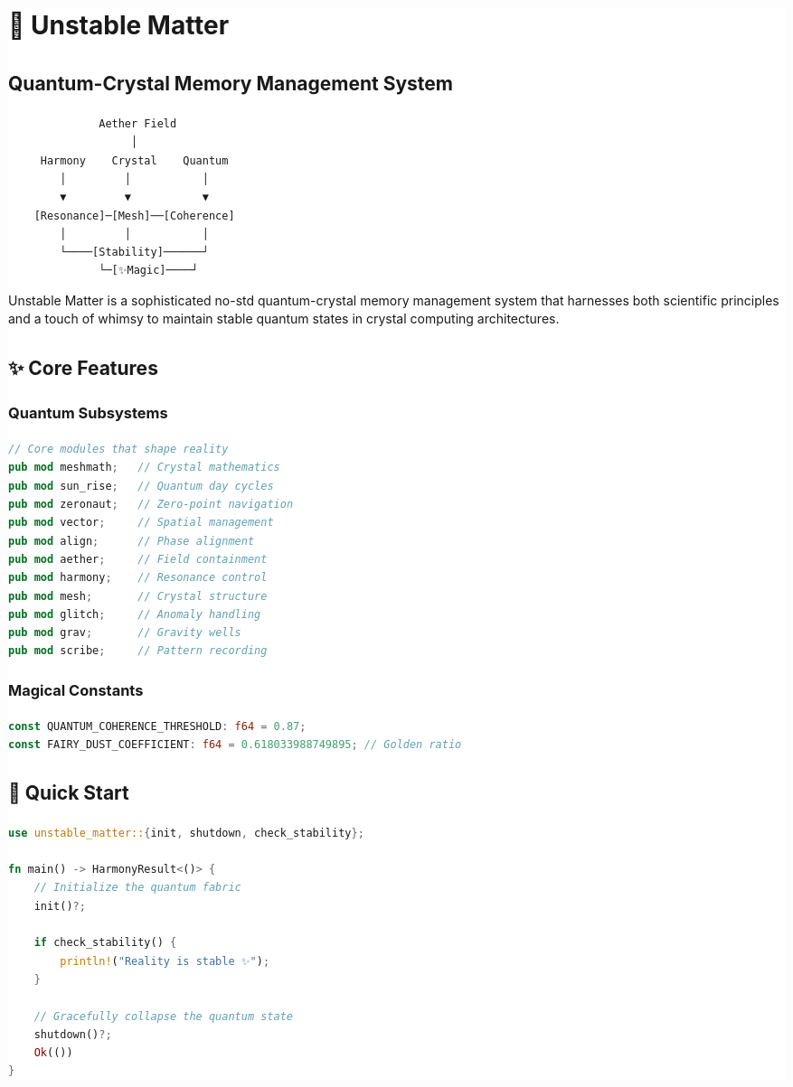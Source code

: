 # 🌌 Unstable Matter
## Quantum-Crystal Memory Management System

```ascii
              Aether Field
                   │
     Harmony    Crystal    Quantum
        │         │           │
        ▼         ▼           ▼
    [Resonance]─[Mesh]──[Coherence]
        │         │           │
        └────[Stability]──────┘
              └─[✨Magic]────┘
```

Unstable Matter is a sophisticated no-std quantum-crystal memory management system that harnesses both scientific principles and a touch of whimsy to maintain stable quantum states in crystal computing architectures.

## ✨ Core Features

### Quantum Subsystems
```rust
// Core modules that shape reality
pub mod meshmath;   // Crystal mathematics
pub mod sun_rise;   // Quantum day cycles
pub mod zeronaut;   // Zero-point navigation
pub mod vector;     // Spatial management
pub mod align;      // Phase alignment
pub mod aether;     // Field containment
pub mod harmony;    // Resonance control
pub mod mesh;       // Crystal structure
pub mod glitch;     // Anomaly handling
pub mod grav;       // Gravity wells
pub mod scribe;     // Pattern recording
```

### Magical Constants
```rust
const QUANTUM_COHERENCE_THRESHOLD: f64 = 0.87;
const FAIRY_DUST_COEFFICIENT: f64 = 0.618033988749895; // Golden ratio
```

## 🚀 Quick Start

```rust
use unstable_matter::{init, shutdown, check_stability};

fn main() -> HarmonyResult<()> {
    // Initialize the quantum fabric
    init()?;
    
    if check_stability() {
        println!("Reality is stable ✨");
    }
    
    // Gracefully collapse the quantum state
    shutdown()?;
    Ok(())
}
```
